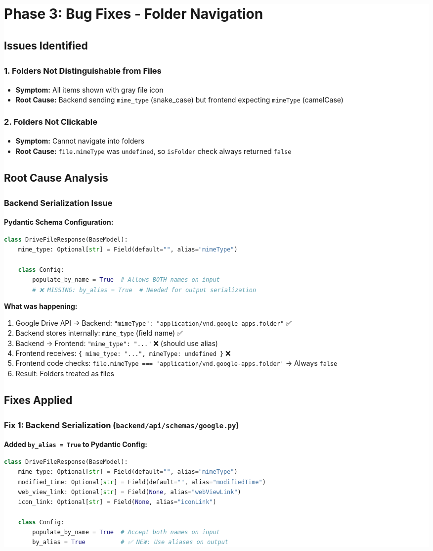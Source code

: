 # Phase 3: Bug Fixes - Folder Navigation

## Issues Identified

### 1. Folders Not Distinguishable from Files
- **Symptom:** All items shown with gray file icon
- **Root Cause:** Backend sending `mime_type` (snake_case) but frontend expecting `mimeType` (camelCase)

### 2. Folders Not Clickable
- **Symptom:** Cannot navigate into folders
- **Root Cause:** `file.mimeType` was `undefined`, so `isFolder` check always returned `false`

## Root Cause Analysis

### Backend Serialization Issue

**Pydantic Schema Configuration:**
```python
class DriveFileResponse(BaseModel):
    mime_type: Optional[str] = Field(default="", alias="mimeType")
    
    class Config:
        populate_by_name = True  # Allows BOTH names on input
        # ❌ MISSING: by_alias = True  # Needed for output serialization
```

**What was happening:**
1. Google Drive API → Backend: `"mimeType": "application/vnd.google-apps.folder"` ✅
2. Backend stores internally: `mime_type` (field name) ✅
3. Backend → Frontend: `"mime_type": "..."` ❌ (should use alias)
4. Frontend receives: `{ mime_type: "...", mimeType: undefined }` ❌
5. Frontend code checks: `file.mimeType === 'application/vnd.google-apps.folder'` → Always `false`
6. Result: Folders treated as files

## Fixes Applied

### Fix 1: Backend Serialization (`backend/api/schemas/google.py`)

**Added `by_alias = True` to Pydantic Config:**
```python
class DriveFileResponse(BaseModel):
    mime_type: Optional[str] = Field(default="", alias="mimeType")
    modified_time: Optional[str] = Field(default="", alias="modifiedTime")
    web_view_link: Optional[str] = Field(None, alias="webViewLink")
    icon_link: Optional[str] = Field(None, alias="iconLink")
    
    class Config:
        populate_by_name = True  # Accept both names on input
        by_alias = True          # ✅ NEW: Use aliases on output
```
